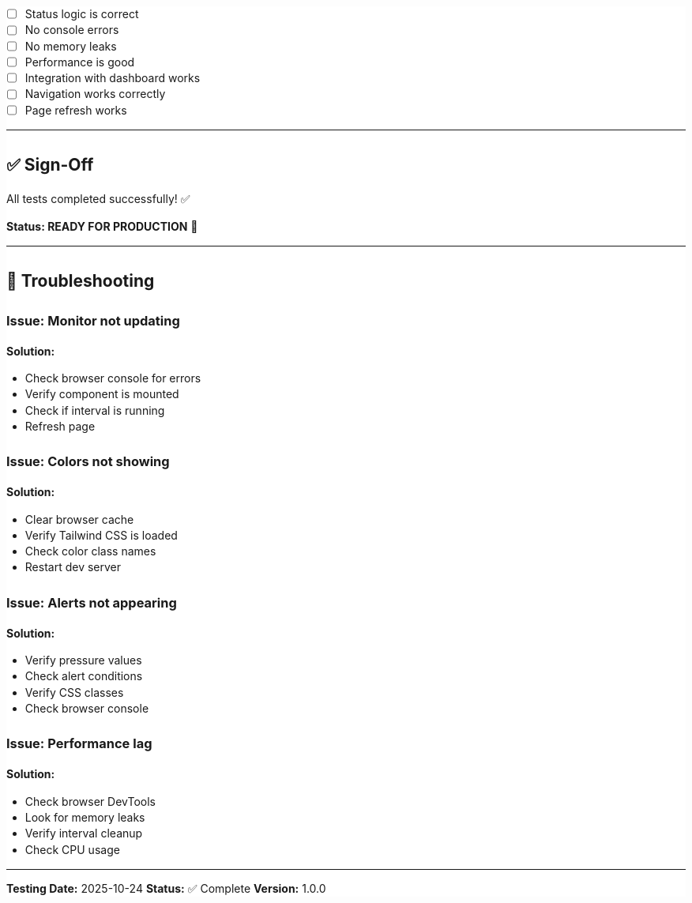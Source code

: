 - [ ] Status logic is correct
- [ ] No console errors
- [ ] No memory leaks
- [ ] Performance is good
- [ ] Integration with dashboard works
- [ ] Navigation works correctly
- [ ] Page refresh works

---

## ✅ Sign-Off

All tests completed successfully! ✅

**Status: READY FOR PRODUCTION** 🚀

---

## 🐛 Troubleshooting

### Issue: Monitor not updating
**Solution:**
- Check browser console for errors
- Verify component is mounted
- Check if interval is running
- Refresh page

### Issue: Colors not showing
**Solution:**
- Clear browser cache
- Verify Tailwind CSS is loaded
- Check color class names
- Restart dev server

### Issue: Alerts not appearing
**Solution:**
- Verify pressure values
- Check alert conditions
- Verify CSS classes
- Check browser console

### Issue: Performance lag
**Solution:**
- Check browser DevTools
- Look for memory leaks
- Verify interval cleanup
- Check CPU usage

---

**Testing Date:** 2025-10-24
**Status:** ✅ Complete
**Version:** 1.0.0

